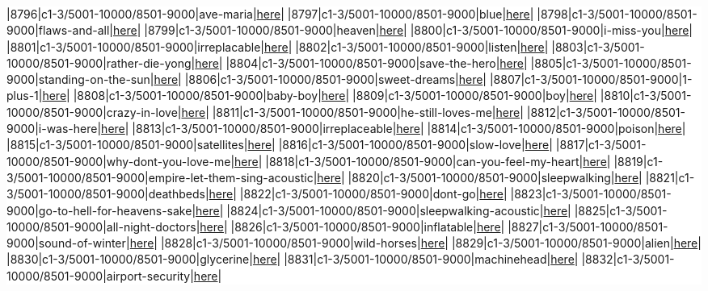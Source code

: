 |8796|c1-3/5001-10000/8501-9000|ave-maria|[here](https://cdn.jsdelivr.net/gh/guitarchord/c1-3/5001-10000/8501-9000/ave-maria.webp)|
|8797|c1-3/5001-10000/8501-9000|blue|[here](https://cdn.jsdelivr.net/gh/guitarchord/c1-3/5001-10000/8501-9000/blue.webp)|
|8798|c1-3/5001-10000/8501-9000|flaws-and-all|[here](https://cdn.jsdelivr.net/gh/guitarchord/c1-3/5001-10000/8501-9000/flaws-and-all.webp)|
|8799|c1-3/5001-10000/8501-9000|heaven|[here](https://cdn.jsdelivr.net/gh/guitarchord/c1-3/5001-10000/8501-9000/heaven.webp)|
|8800|c1-3/5001-10000/8501-9000|i-miss-you|[here](https://cdn.jsdelivr.net/gh/guitarchord/c1-3/5001-10000/8501-9000/i-miss-you.webp)|
|8801|c1-3/5001-10000/8501-9000|irreplacable|[here](https://cdn.jsdelivr.net/gh/guitarchord/c1-3/5001-10000/8501-9000/irreplacable.webp)|
|8802|c1-3/5001-10000/8501-9000|listen|[here](https://cdn.jsdelivr.net/gh/guitarchord/c1-3/5001-10000/8501-9000/listen.webp)|
|8803|c1-3/5001-10000/8501-9000|rather-die-yong|[here](https://cdn.jsdelivr.net/gh/guitarchord/c1-3/5001-10000/8501-9000/rather-die-yong.webp)|
|8804|c1-3/5001-10000/8501-9000|save-the-hero|[here](https://cdn.jsdelivr.net/gh/guitarchord/c1-3/5001-10000/8501-9000/save-the-hero.webp)|
|8805|c1-3/5001-10000/8501-9000|standing-on-the-sun|[here](https://cdn.jsdelivr.net/gh/guitarchord/c1-3/5001-10000/8501-9000/standing-on-the-sun.webp)|
|8806|c1-3/5001-10000/8501-9000|sweet-dreams|[here](https://cdn.jsdelivr.net/gh/guitarchord/c1-3/5001-10000/8501-9000/sweet-dreams.webp)|
|8807|c1-3/5001-10000/8501-9000|1-plus-1|[here](https://cdn.jsdelivr.net/gh/guitarchord/c1-3/5001-10000/8501-9000/1-plus-1.webp)|
|8808|c1-3/5001-10000/8501-9000|baby-boy|[here](https://cdn.jsdelivr.net/gh/guitarchord/c1-3/5001-10000/8501-9000/baby-boy.webp)|
|8809|c1-3/5001-10000/8501-9000|boy|[here](https://cdn.jsdelivr.net/gh/guitarchord/c1-3/5001-10000/8501-9000/boy.webp)|
|8810|c1-3/5001-10000/8501-9000|crazy-in-love|[here](https://cdn.jsdelivr.net/gh/guitarchord/c1-3/5001-10000/8501-9000/crazy-in-love.webp)|
|8811|c1-3/5001-10000/8501-9000|he-still-loves-me|[here](https://cdn.jsdelivr.net/gh/guitarchord/c1-3/5001-10000/8501-9000/he-still-loves-me.webp)|
|8812|c1-3/5001-10000/8501-9000|i-was-here|[here](https://cdn.jsdelivr.net/gh/guitarchord/c1-3/5001-10000/8501-9000/i-was-here.webp)|
|8813|c1-3/5001-10000/8501-9000|irreplaceable|[here](https://cdn.jsdelivr.net/gh/guitarchord/c1-3/5001-10000/8501-9000/irreplaceable.webp)|
|8814|c1-3/5001-10000/8501-9000|poison|[here](https://cdn.jsdelivr.net/gh/guitarchord/c1-3/5001-10000/8501-9000/poison.webp)|
|8815|c1-3/5001-10000/8501-9000|satellites|[here](https://cdn.jsdelivr.net/gh/guitarchord/c1-3/5001-10000/8501-9000/satellites.webp)|
|8816|c1-3/5001-10000/8501-9000|slow-love|[here](https://cdn.jsdelivr.net/gh/guitarchord/c1-3/5001-10000/8501-9000/slow-love.webp)|
|8817|c1-3/5001-10000/8501-9000|why-dont-you-love-me|[here](https://cdn.jsdelivr.net/gh/guitarchord/c1-3/5001-10000/8501-9000/why-dont-you-love-me.webp)|
|8818|c1-3/5001-10000/8501-9000|can-you-feel-my-heart|[here](https://cdn.jsdelivr.net/gh/guitarchord/c1-3/5001-10000/8501-9000/can-you-feel-my-heart.webp)|
|8819|c1-3/5001-10000/8501-9000|empire-let-them-sing-acoustic|[here](https://cdn.jsdelivr.net/gh/guitarchord/c1-3/5001-10000/8501-9000/empire-let-them-sing-acoustic.webp)|
|8820|c1-3/5001-10000/8501-9000|sleepwalking|[here](https://cdn.jsdelivr.net/gh/guitarchord/c1-3/5001-10000/8501-9000/sleepwalking.webp)|
|8821|c1-3/5001-10000/8501-9000|deathbeds|[here](https://cdn.jsdelivr.net/gh/guitarchord/c1-3/5001-10000/8501-9000/deathbeds.webp)|
|8822|c1-3/5001-10000/8501-9000|dont-go|[here](https://cdn.jsdelivr.net/gh/guitarchord/c1-3/5001-10000/8501-9000/dont-go.webp)|
|8823|c1-3/5001-10000/8501-9000|go-to-hell-for-heavens-sake|[here](https://cdn.jsdelivr.net/gh/guitarchord/c1-3/5001-10000/8501-9000/go-to-hell-for-heavens-sake.webp)|
|8824|c1-3/5001-10000/8501-9000|sleepwalking-acoustic|[here](https://cdn.jsdelivr.net/gh/guitarchord/c1-3/5001-10000/8501-9000/sleepwalking-acoustic.webp)|
|8825|c1-3/5001-10000/8501-9000|all-night-doctors|[here](https://cdn.jsdelivr.net/gh/guitarchord/c1-3/5001-10000/8501-9000/all-night-doctors.webp)|
|8826|c1-3/5001-10000/8501-9000|inflatable|[here](https://cdn.jsdelivr.net/gh/guitarchord/c1-3/5001-10000/8501-9000/inflatable.webp)|
|8827|c1-3/5001-10000/8501-9000|sound-of-winter|[here](https://cdn.jsdelivr.net/gh/guitarchord/c1-3/5001-10000/8501-9000/sound-of-winter.webp)|
|8828|c1-3/5001-10000/8501-9000|wild-horses|[here](https://cdn.jsdelivr.net/gh/guitarchord/c1-3/5001-10000/8501-9000/wild-horses.webp)|
|8829|c1-3/5001-10000/8501-9000|alien|[here](https://cdn.jsdelivr.net/gh/guitarchord/c1-3/5001-10000/8501-9000/alien.webp)|
|8830|c1-3/5001-10000/8501-9000|glycerine|[here](https://cdn.jsdelivr.net/gh/guitarchord/c1-3/5001-10000/8501-9000/glycerine.webp)|
|8831|c1-3/5001-10000/8501-9000|machinehead|[here](https://cdn.jsdelivr.net/gh/guitarchord/c1-3/5001-10000/8501-9000/machinehead.webp)|
|8832|c1-3/5001-10000/8501-9000|airport-security|[here](https://cdn.jsdelivr.net/gh/guitarchord/c1-3/5001-10000/8501-9000/airport-security.webp)|